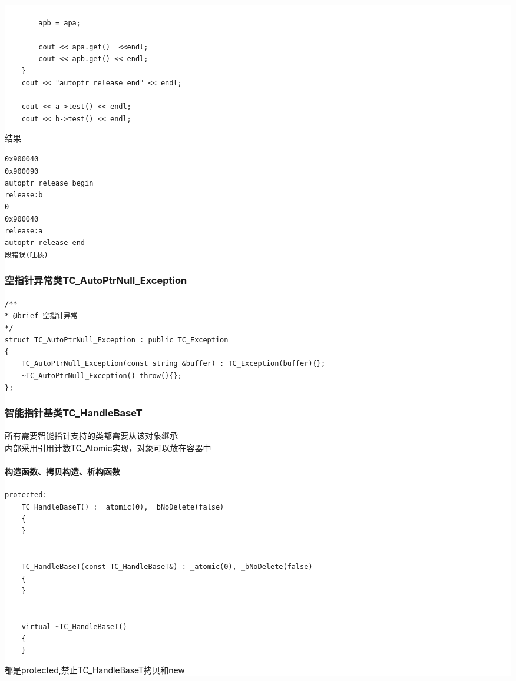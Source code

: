 ```

		apb = apa;

		cout << apa.get()  <<endl;
		cout << apb.get() << endl;
	}
	cout << "autoptr release end" << endl;

	cout << a->test() << endl;
	cout << b->test() << endl;
```

结果
```
0x900040
0x900090
autoptr release begin
release:b
0
0x900040
release:a
autoptr release end
段错误(吐核)

```

### 空指针异常类TC_AutoPtrNull_Exception

```
/**
* @brief 空指针异常
*/
struct TC_AutoPtrNull_Exception : public TC_Exception
{
    TC_AutoPtrNull_Exception(const string &buffer) : TC_Exception(buffer){};
    ~TC_AutoPtrNull_Exception() throw(){};
};
```

### 智能指针基类TC_HandleBaseT

所有需要智能指针支持的类都需要从该对象继承   
内部采用引用计数TC_Atomic实现，对象可以放在容器中

#### 构造函数、拷贝构造、析构函数
```
protected:
    TC_HandleBaseT() : _atomic(0), _bNoDelete(false)
    {
    }


    TC_HandleBaseT(const TC_HandleBaseT&) : _atomic(0), _bNoDelete(false)
    {
    }


    virtual ~TC_HandleBaseT()
    {
    }
```
都是protected,禁止TC_HandleBaseT拷贝和new

